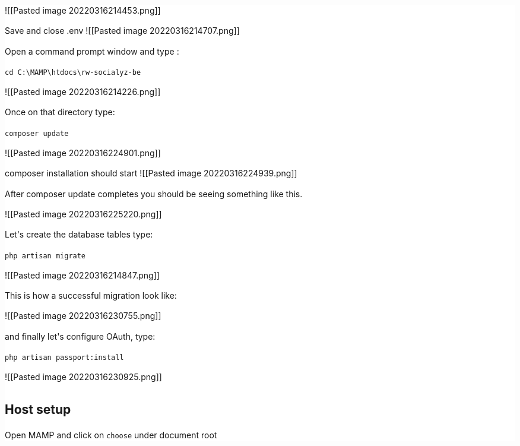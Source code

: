 ![[Pasted image 20220316214453.png]]


Save and close .env
![[Pasted image 20220316214707.png]]


Open a command prompt window and type :

```
cd C:\MAMP\htdocs\rw-socialyz-be
```

![[Pasted image 20220316214226.png]]



Once on that directory type:

``` 
composer update 
```

![[Pasted image 20220316224901.png]]

composer installation should start
![[Pasted image 20220316224939.png]]

After composer update completes you should be seeing something like this.

![[Pasted image 20220316225220.png]]

Let's create the database tables
type:
```
php artisan migrate
```

![[Pasted image 20220316214847.png]]


This is how a successful migration look like:

![[Pasted image 20220316230755.png]]

and finally let's configure OAuth, type:

```
php artisan passport:install
```
![[Pasted image 20220316230925.png]]


## Host setup
Open MAMP and click on `choose` under document root

